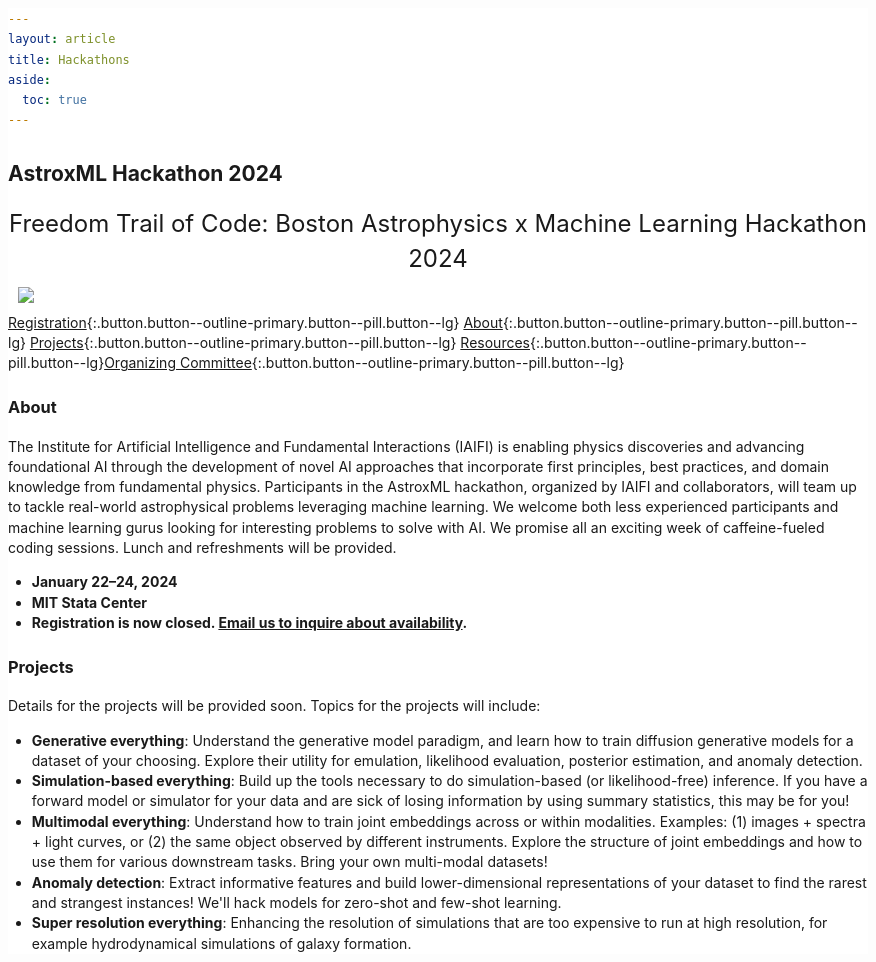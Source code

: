 ```yaml
---
layout: article
title: Hackathons
aside:
  toc: true
---
```


## AstroxML Hackathon 2024

<center>
<span style="font-size: 24px;">
Freedom Trail of Code: Boston Astrophysics x Machine Learning Hackathon 2024
</span>
</center>
<img src="images/astro-ml_hackathon.png" align="left" style="max-width:5990px;width:100%" hspace="10" vspace="10">

[Registration](https://docs.google.com/forms/d/e/1FAIpQLScQA5zPIQymCimv89YVnOSzFRi8FI17aHqX9yxtWLZXnmRwag/viewform){:.button.button--outline-primary.button--pill.button--lg} [About](#about){:.button.button--outline-primary.button--pill.button--lg} [Projects](#projects){:.button.button--outline-primary.button--pill.button--lg} [Resources](#resources){:.button.button--outline-primary.button--pill.button--lg}[Organizing Committee](#organizing-committee){:.button.button--outline-primary.button--pill.button--lg}  

### About 
The Institute for Artificial Intelligence and Fundamental Interactions (IAIFI) is enabling physics discoveries and advancing foundational AI through the development of novel AI approaches that incorporate first principles, best practices, and domain knowledge from fundamental physics. Participants in the AstroxML hackathon, organized by IAIFI and collaborators, will team up to tackle real-world astrophysical problems leveraging machine learning. We welcome both less experienced participants and machine learning gurus looking for interesting problems to solve with AI.  We promise all an exciting week of caffeine-fueled coding sessions. Lunch and refreshments will be provided.

* **January 22–24, 2024**
* **MIT Stata Center**
* **Registration is now closed. [Email us to inquire about availability](mailto:iaifi@mit.edu).** 

### Projects
Details for the projects will be provided soon. Topics for the projects will include: 
* **Generative everything**: Understand the generative model paradigm, and learn how to train diffusion generative models for a dataset of your choosing. Explore their utility for emulation, likelihood evaluation, posterior estimation, and anomaly detection. 
* **Simulation-based everything**: Build up the tools necessary to do simulation-based (or likelihood-free) inference. If you have a forward model or simulator for your data and are sick of losing information by using summary statistics, this may be for you!
* **Multimodal everything**: Understand how to train joint embeddings across or within modalities. Examples: (1) images + spectra + light curves, or (2) the same object observed by different instruments. Explore the structure of joint embeddings and how to use them for various downstream tasks. Bring your own multi-modal datasets!
* **Anomaly detection**: Extract informative features and build lower-dimensional representations of your dataset to find the rarest and strangest instances! We'll hack models for zero-shot and few-shot learning.
* **Super resolution everything**: Enhancing the resolution of simulations that are too expensive to run at high resolution, for example hydrodynamical simulations of galaxy formation.
